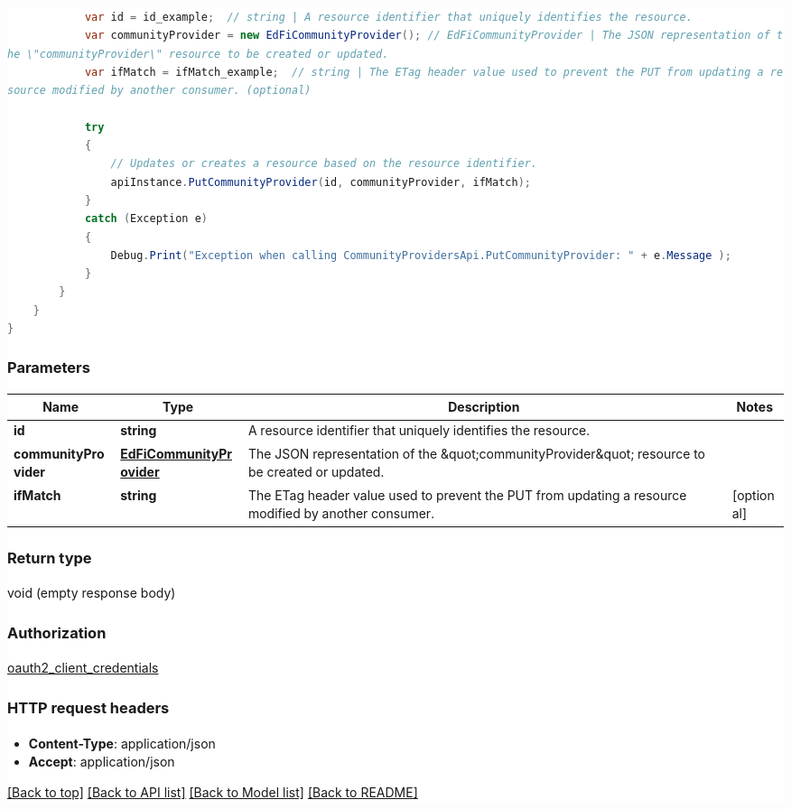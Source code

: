 ```csharp
            var id = id_example;  // string | A resource identifier that uniquely identifies the resource.
            var communityProvider = new EdFiCommunityProvider(); // EdFiCommunityProvider | The JSON representation of the \"communityProvider\" resource to be created or updated.
            var ifMatch = ifMatch_example;  // string | The ETag header value used to prevent the PUT from updating a resource modified by another consumer. (optional) 

            try
            {
                // Updates or creates a resource based on the resource identifier.
                apiInstance.PutCommunityProvider(id, communityProvider, ifMatch);
            }
            catch (Exception e)
            {
                Debug.Print("Exception when calling CommunityProvidersApi.PutCommunityProvider: " + e.Message );
            }
        }
    }
}
```

### Parameters

Name | Type | Description  | Notes
------------- | ------------- | ------------- | -------------
 **id** | **string**| A resource identifier that uniquely identifies the resource. | 
 **communityProvider** | [**EdFiCommunityProvider**](EdFiCommunityProvider.md)| The JSON representation of the \&quot;communityProvider\&quot; resource to be created or updated. | 
 **ifMatch** | **string**| The ETag header value used to prevent the PUT from updating a resource modified by another consumer. | [optional] 

### Return type

void (empty response body)

### Authorization

[oauth2_client_credentials](../README.md#oauth2_client_credentials)

### HTTP request headers

 - **Content-Type**: application/json
 - **Accept**: application/json

[[Back to top]](#) [[Back to API list]](../README.md#documentation-for-api-endpoints) [[Back to Model list]](../README.md#documentation-for-models) [[Back to README]](../README.md)

